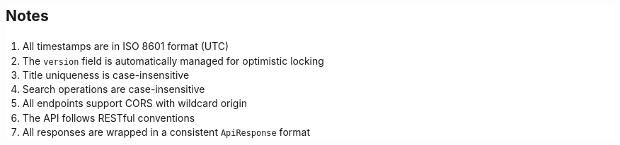 ## Notes

1. All timestamps are in ISO 8601 format (UTC)
2. The `version` field is automatically managed for optimistic locking
3. Title uniqueness is case-insensitive
4. Search operations are case-insensitive
5. All endpoints support CORS with wildcard origin
6. The API follows RESTful conventions
7. All responses are wrapped in a consistent `ApiResponse` format
